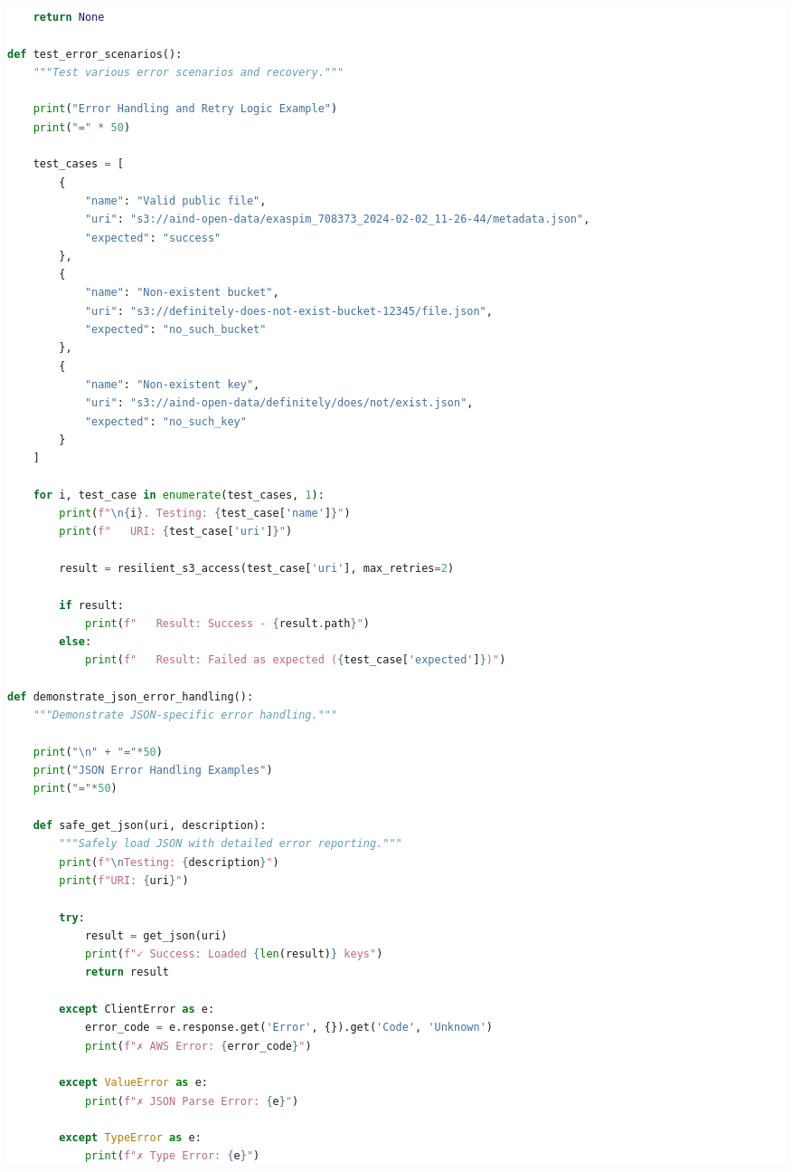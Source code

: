 ```python
    return None

def test_error_scenarios():
    """Test various error scenarios and recovery."""

    print("Error Handling and Retry Logic Example")
    print("=" * 50)

    test_cases = [
        {
            "name": "Valid public file",
            "uri": "s3://aind-open-data/exaspim_708373_2024-02-02_11-26-44/metadata.json",
            "expected": "success"
        },
        {
            "name": "Non-existent bucket",
            "uri": "s3://definitely-does-not-exist-bucket-12345/file.json",
            "expected": "no_such_bucket"
        },
        {
            "name": "Non-existent key",
            "uri": "s3://aind-open-data/definitely/does/not/exist.json",
            "expected": "no_such_key"
        }
    ]

    for i, test_case in enumerate(test_cases, 1):
        print(f"\n{i}. Testing: {test_case['name']}")
        print(f"   URI: {test_case['uri']}")

        result = resilient_s3_access(test_case['uri'], max_retries=2)

        if result:
            print(f"   Result: Success - {result.path}")
        else:
            print(f"   Result: Failed as expected ({test_case['expected']})")

def demonstrate_json_error_handling():
    """Demonstrate JSON-specific error handling."""

    print("\n" + "="*50)
    print("JSON Error Handling Examples")
    print("="*50)

    def safe_get_json(uri, description):
        """Safely load JSON with detailed error reporting."""
        print(f"\nTesting: {description}")
        print(f"URI: {uri}")

        try:
            result = get_json(uri)
            print(f"✓ Success: Loaded {len(result)} keys")
            return result

        except ClientError as e:
            error_code = e.response.get('Error', {}).get('Code', 'Unknown')
            print(f"✗ AWS Error: {error_code}")

        except ValueError as e:
            print(f"✗ JSON Parse Error: {e}")

        except TypeError as e:
            print(f"✗ Type Error: {e}")
```
